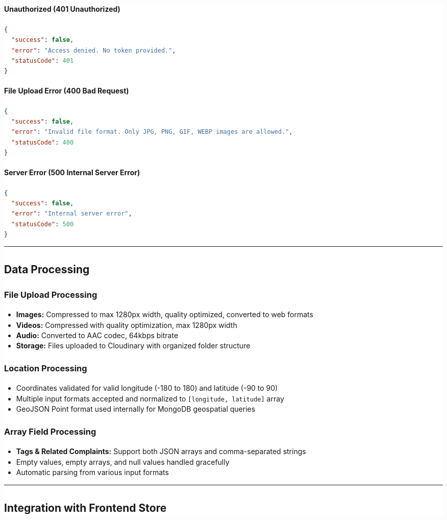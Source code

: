 #### Unauthorized (401 Unauthorized)
```json
{
  "success": false,
  "error": "Access denied. No token provided.",
  "statusCode": 401
}
```

#### File Upload Error (400 Bad Request)
```json
{
  "success": false,
  "error": "Invalid file format. Only JPG, PNG, GIF, WEBP images are allowed.",
  "statusCode": 400
}
```

#### Server Error (500 Internal Server Error)
```json
{
  "success": false,
  "error": "Internal server error",
  "statusCode": 500
}
```

---

## Data Processing

### File Upload Processing
- **Images:** Compressed to max 1280px width, quality optimized, converted to web formats
- **Videos:** Compressed with quality optimization, max 1280px width
- **Audio:** Converted to AAC codec, 64kbps bitrate
- **Storage:** Files uploaded to Cloudinary with organized folder structure

### Location Processing
- Coordinates validated for valid longitude (-180 to 180) and latitude (-90 to 90)
- Multiple input formats accepted and normalized to `[longitude, latitude]` array
- GeoJSON Point format used internally for MongoDB geospatial queries

### Array Field Processing
- **Tags & Related Complaints:** Support both JSON arrays and comma-separated strings
- Empty values, empty arrays, and null values handled gracefully
- Automatic parsing from various input formats

---

## Integration with Frontend Store
